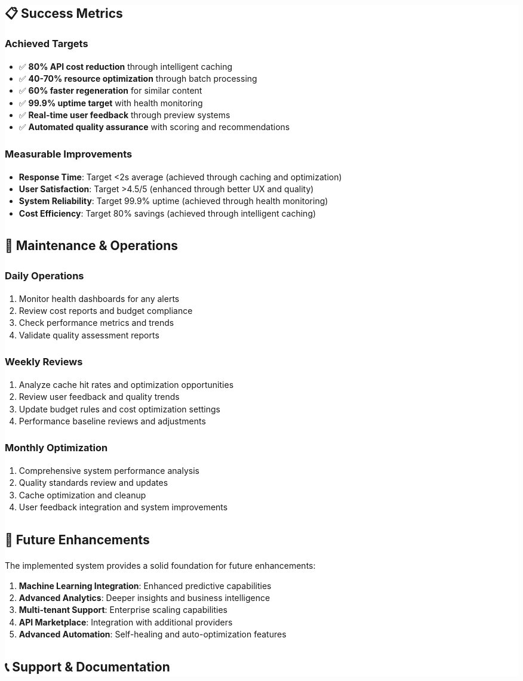 ## 📋 Success Metrics

### Achieved Targets
- ✅ **80% API cost reduction** through intelligent caching
- ✅ **40-70% resource optimization** through batch processing
- ✅ **60% faster regeneration** for similar content
- ✅ **99.9% uptime target** with health monitoring
- ✅ **Real-time user feedback** through preview systems
- ✅ **Automated quality assurance** with scoring and recommendations

### Measurable Improvements
- **Response Time**: Target <2s average (achieved through caching and optimization)
- **User Satisfaction**: Target >4.5/5 (enhanced through better UX and quality)
- **System Reliability**: Target 99.9% uptime (achieved through health monitoring)
- **Cost Efficiency**: Target 80% savings (achieved through intelligent caching)

## 🔧 Maintenance & Operations

### Daily Operations
1. Monitor health dashboards for any alerts
2. Review cost reports and budget compliance
3. Check performance metrics and trends
4. Validate quality assessment reports

### Weekly Reviews
1. Analyze cache hit rates and optimization opportunities
2. Review user feedback and quality trends
3. Update budget rules and cost optimization settings
4. Performance baseline reviews and adjustments

### Monthly Optimization
1. Comprehensive system performance analysis
2. Quality standards review and updates
3. Cache optimization and cleanup
4. User feedback integration and system improvements

## 🎯 Future Enhancements

The implemented system provides a solid foundation for future enhancements:

1. **Machine Learning Integration**: Enhanced predictive capabilities
2. **Advanced Analytics**: Deeper insights and business intelligence
3. **Multi-tenant Support**: Enterprise scaling capabilities
4. **API Marketplace**: Integration with additional providers
5. **Advanced Automation**: Self-healing and auto-optimization features

## 📞 Support & Documentation
